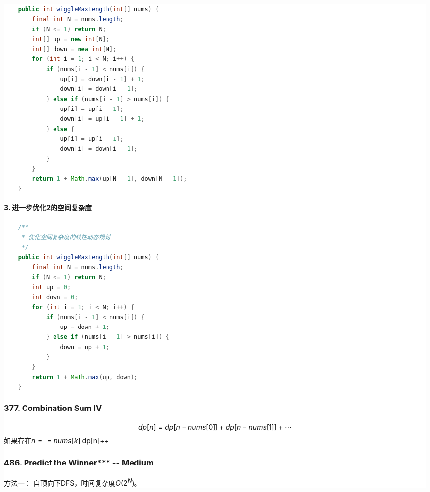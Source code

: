 ```java
    public int wiggleMaxLength(int[] nums) {
        final int N = nums.length;
        if (N <= 1) return N;
        int[] up = new int[N];    
        int[] down = new int[N];  
        for (int i = 1; i < N; i++) {
            if (nums[i - 1] < nums[i]) {
                up[i] = down[i - 1] + 1;
                down[i] = down[i - 1];
            } else if (nums[i - 1] > nums[i]) {
                up[i] = up[i - 1];
                down[i] = up[i - 1] + 1;
            } else {
                up[i] = up[i - 1];
                down[i] = down[i - 1];
            }
        }
        return 1 + Math.max(up[N - 1], down[N - 1]);
    }
```

#### 3. 进一步优化2的空间复杂度
```java
    /**
     * 优化空间复杂度的线性动态规划
     */ 
    public int wiggleMaxLength(int[] nums) {
        final int N = nums.length;
        if (N <= 1) return N;
        int up = 0;
        int down = 0;
        for (int i = 1; i < N; i++) {
            if (nums[i - 1] < nums[i]) {
                up = down + 1;
            } else if (nums[i - 1] > nums[i]) {
                down = up + 1;
            }
        }
        return 1 + Math.max(up, down);
    }
```


### 377. Combination Sum IV
$$
dp[n] = dp[n - nums[0]] + dp[n - nums[1]] + \cdots
$$
如果存在$n == nums[k]$ dp[n]++


### 486. Predict the Winner*** -- Medium
方法一： 自顶向下DFS，时间复杂度$O(2^N)$。
